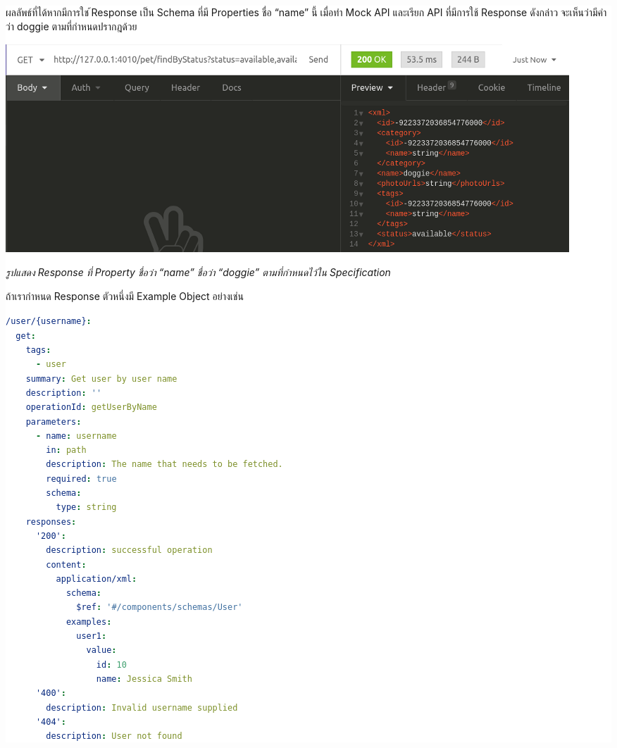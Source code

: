 ผลลัพธ์ที่ได้หากมีการใช ้Response เป็น Schema ที่มี Properties ชื่อ “name” นี้ เมื่อทำ Mock API และเรียก API ที่มีการใช้ Response ดังกล่าว จะเห็นว่ามีคำว่า doggie ตามที่กำหนดปรากฎด้วย

![](/assets/image/post/intro-to-openapi/20.png)

_รูปแสดง Response ที่ Property ชื่อว่า “name” ชื่อว่า “doggie” ตามที่กำหนดไว้ใน Specification_

ถ้าเรากำหนด Response ตัวหนึ่งมี Example Object อย่างเช่น

```yaml
/user/{username}:
  get:
    tags:
      - user
    summary: Get user by user name
    description: ''
    operationId: getUserByName
    parameters:
      - name: username
        in: path
        description: The name that needs to be fetched.
        required: true
        schema:
          type: string
    responses:
      '200':
        description: successful operation
        content:
          application/xml:
            schema:
              $ref: '#/components/schemas/User'
            examples:
              user1:
                value:
                  id: 10
                  name: Jessica Smith
      '400':
        description: Invalid username supplied
      '404':
        description: User not found
```
